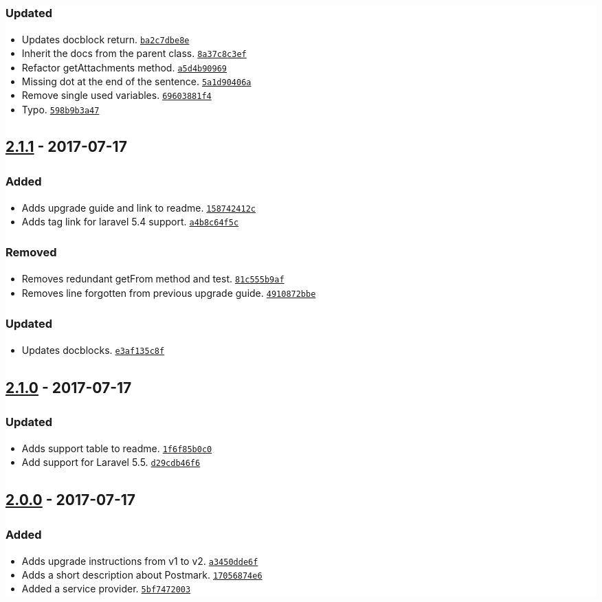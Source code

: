 ### Updated
- Updates docblock return. [`ba2c7dbe8e`](https://github.com/craigpaul/laravel-postmark/commit/ba2c7dbe8e)
- Inherit the docs from the parent class. [`8a37c8c3ef`](https://github.com/craigpaul/laravel-postmark/commit/8a37c8c3ef)
- Refactor getAttachments method. [`a5d4b90969`](https://github.com/craigpaul/laravel-postmark/commit/a5d4b90969)
- Missing dot at the end of the sentence. [`5a1d90406a`](https://github.com/craigpaul/laravel-postmark/commit/5a1d90406a)
- Remove single used variables. [`69603881f4`](https://github.com/craigpaul/laravel-postmark/commit/69603881f4)
- Typo. [`598b9b3a47`](https://github.com/craigpaul/laravel-postmark/commit/598b9b3a47)

## [2.1.1] - 2017-07-17

### Added
- Adds upgrade guide and link to readme. [`158742412c`](https://github.com/craigpaul/laravel-postmark/commit/158742412c)
- Adds tag link for laravel 5.4 support. [`a4b8c64f5c`](https://github.com/craigpaul/laravel-postmark/commit/a4b8c64f5c)

### Removed
- Removes redundant getFrom method and test. [`81c555b9af`](https://github.com/craigpaul/laravel-postmark/commit/81c555b9af)
- Removes line forgotten from previous upgrade guide. [`4910872bbe`](https://github.com/craigpaul/laravel-postmark/commit/4910872bbe)

### Updated
- Updates docblocks. [`e3af135c8f`](https://github.com/craigpaul/laravel-postmark/commit/e3af135c8f)

## [2.1.0] - 2017-07-17

### Updated
- Adds support table to readme. [`1f6f85b0c0`](https://github.com/craigpaul/laravel-postmark/commit/1f6f85b0c0)
- Add support for Laravel 5.5. [`d29cdb46f6`](https://github.com/craigpaul/laravel-postmark/commit/d29cdb46f6)

## [2.0.0] - 2017-07-17

### Added
- Adds upgrade instructions from v1 to v2. [`a3450dde6f`](https://github.com/craigpaul/laravel-postmark/commit/a3450dde6f)
- Adds a short description about Postmark. [`17056874e6`](https://github.com/craigpaul/laravel-postmark/commit/17056874e6)
- Added a service provider. [`5bf7472003`](https://github.com/craigpaul/laravel-postmark/commit/5bf7472003)


[Unreleased]: https://github.com/craigpaul/laravel-postmark/compare/v3.0.2...HEAD
[3.0.2]: https://github.com/craigpaul/laravel-postmark/compare/v3.0.1...v3.0.2
[3.0.1]: https://github.com/craigpaul/laravel-postmark/compare/v3.0.0...v3.0.1
[3.0.0]: https://github.com/craigpaul/laravel-postmark/compare/v2.11.1...v3.0.0
[2.11.1]: https://github.com/craigpaul/laravel-postmark/compare/v2.11.0...v2.11.1
[2.11.0]: https://github.com/craigpaul/laravel-postmark/compare/v2.10.2...v2.11.0
[2.10.2]: https://github.com/craigpaul/laravel-postmark/compare/v2.10.1...v2.10.2
[2.10.1]: https://github.com/craigpaul/laravel-postmark/compare/v2.10.0...v2.10.1
[2.10.0]: https://github.com/craigpaul/laravel-postmark/compare/v2.9.1...v2.10.0
[2.9.1]: https://github.com/craigpaul/laravel-postmark/compare/v2.9.0...v2.9.1
[2.9.0]: https://github.com/craigpaul/laravel-postmark/compare/v2.8.2...v2.9.0
[2.8.2]: https://github.com/craigpaul/laravel-postmark/compare/v2.8.1...v2.8.2
[2.8.1]: https://github.com/craigpaul/laravel-postmark/compare/v2.8.0...v2.8.1
[2.8.0]: https://github.com/craigpaul/laravel-postmark/compare/v2.7.2...v2.8.0
[2.7.2]: https://github.com/craigpaul/laravel-postmark/compare/v2.7.1...v2.7.2
[2.7.1]: https://github.com/craigpaul/laravel-postmark/compare/v2.7.0...v2.7.1
[2.7.0]: https://github.com/craigpaul/laravel-postmark/compare/v2.6.0...v2.7.0
[2.6.0]: https://github.com/craigpaul/laravel-postmark/compare/v2.5.0...v2.6.0
[2.5.0]: https://github.com/craigpaul/laravel-postmark/compare/v2.4.1...v2.5.0
[2.4.1]: https://github.com/craigpaul/laravel-postmark/compare/v2.4.0...v2.4.1
[2.4.0]: https://github.com/craigpaul/laravel-postmark/compare/v2.3.2...v2.4.0
[2.3.2]: https://github.com/craigpaul/laravel-postmark/compare/v2.3.1...v2.3.2
[2.3.1]: https://github.com/craigpaul/laravel-postmark/compare/v2.3.0...v2.3.1
[2.3.0]: https://github.com/craigpaul/laravel-postmark/compare/v2.2.0...v2.3.0
[2.2.0]: https://github.com/craigpaul/laravel-postmark/compare/v2.1.8...v2.2.0
[2.1.8]: https://github.com/craigpaul/laravel-postmark/compare/v2.1.7...v2.1.8
[2.1.7]: https://github.com/craigpaul/laravel-postmark/compare/v2.1.6...v2.1.7
[2.1.6]: https://github.com/craigpaul/laravel-postmark/compare/v2.1.5...v2.1.6
[2.1.5]: https://github.com/craigpaul/laravel-postmark/compare/v2.1.4...v2.1.5
[2.1.4]: https://github.com/craigpaul/laravel-postmark/compare/v2.1.3...v2.1.4
[2.1.3]: https://github.com/craigpaul/laravel-postmark/compare/v2.1.2...v2.1.3
[2.1.2]: https://github.com/craigpaul/laravel-postmark/compare/v2.1.1...v2.1.2
[2.1.1]: https://github.com/craigpaul/laravel-postmark/compare/v2.1.0...v2.1.1
[2.1.0]: https://github.com/craigpaul/laravel-postmark/compare/v2.0.0...v2.1.0
[2.0.0]: https://github.com/craigpaul/laravel-postmark/compare/v1.1.5...v2.0.0
[1.1.5]: https://github.com/craigpaul/laravel-postmark/compare/v1.1.4...v1.1.5
[1.1.4]: https://github.com/craigpaul/laravel-postmark/compare/v1.1.3...v1.1.4
[1.1.3]: https://github.com/craigpaul/laravel-postmark/compare/v1.1.2...v1.1.3
[1.1.2]: https://github.com/craigpaul/laravel-postmark/compare/v1.1.1...v1.1.2
[1.1.1]: https://github.com/craigpaul/laravel-postmark/compare/v1.1.0...v1.1.1
[1.1.0]: https://github.com/craigpaul/laravel-postmark/compare/v1.0.0...v1.1.0
[1.0.0]: https://github.com/craigpaul/laravel-postmark/compare/v0.2.1...v1.0.0
[0.2.1]: https://github.com/craigpaul/laravel-postmark/compare/v0.2.0...v0.2.1
[0.2.0]: https://github.com/craigpaul/laravel-postmark/compare/v0.1.0...v0.2.0
[0.1.0]: https://github.com/craigpaul/laravel-postmark/compare/v0.0.1...v0.1.0